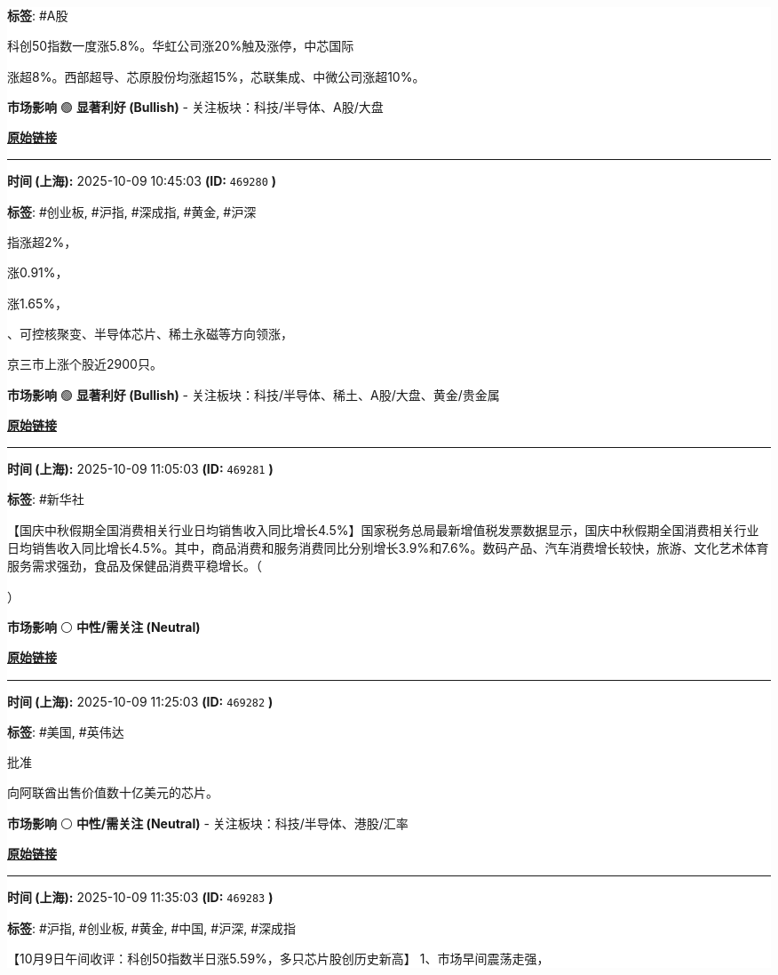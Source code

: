 **标签**: #A股

科创50指数一度涨5.8%。华虹公司涨20%触及涨停，中芯国际

涨超8%。西部超导、芯原股份均涨超15%，芯联集成、中微公司涨超10%。

**市场影响** 🟢 **显著利好 (Bullish)** - 关注板块：科技/半导体、A股/大盘

**[原始链接](https://t.me/FinanceNewsDaily/469279)**

---
**时间 (上海):** 2025-10-09 10:45:03 **(ID:** `469280` **)**

**标签**: #创业板, #沪指, #深成指, #黄金, #沪深

指涨超2%，

涨0.91%，

涨1.65%，

、可控核聚变、半导体芯片、稀土永磁等方向领涨，

京三市上涨个股近2900只。

**市场影响** 🟢 **显著利好 (Bullish)** - 关注板块：科技/半导体、稀土、A股/大盘、黄金/贵金属

**[原始链接](https://t.me/FinanceNewsDaily/469280)**

---
**时间 (上海):** 2025-10-09 11:05:03 **(ID:** `469281` **)**

**标签**: #新华社

【国庆中秋假期全国消费相关行业日均销售收入同比增长4.5%】国家税务总局最新增值税发票数据显示，国庆中秋假期全国消费相关行业日均销售收入同比增长4.5%。其中，商品消费和服务消费同比分别增长3.9%和7.6%。数码产品、汽车消费增长较快，旅游、文化艺术体育服务需求强劲，食品及保健品消费平稳增长。（

）

**市场影响** ⚪ **中性/需关注 (Neutral)**

**[原始链接](https://t.me/FinanceNewsDaily/469281)**

---
**时间 (上海):** 2025-10-09 11:25:03 **(ID:** `469282` **)**

**标签**: #美国, #英伟达

批准

向阿联酋出售价值数十亿美元的芯片。

**市场影响** ⚪ **中性/需关注 (Neutral)** - 关注板块：科技/半导体、港股/汇率

**[原始链接](https://t.me/FinanceNewsDaily/469282)**

---
**时间 (上海):** 2025-10-09 11:35:03 **(ID:** `469283` **)**

**标签**: #沪指, #创业板, #黄金, #中国, #沪深, #深成指

【10月9日午间收评：科创50指数半日涨5.59%，多只芯片股创历史新高】
1、市场早间震荡走强，
